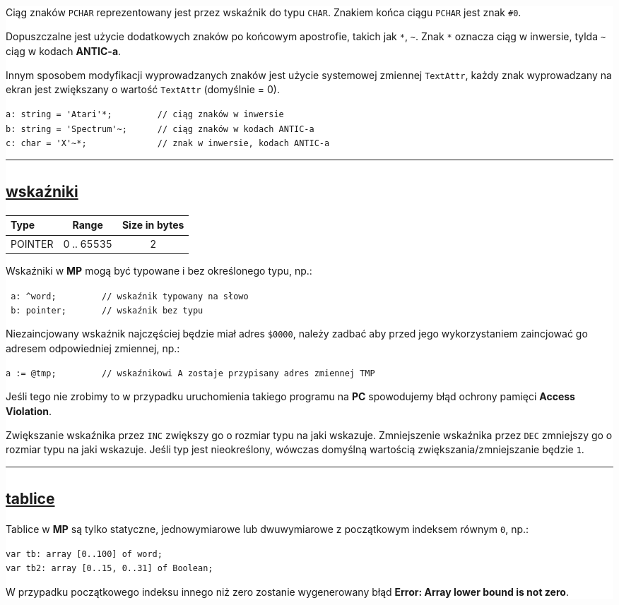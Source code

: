 Ciąg znaków `PCHAR` reprezentowany jest przez wskaźnik do typu `CHAR`. Znakiem końca ciągu `PCHAR` jest znak `#0`.

Dopuszczalne jest użycie dodatkowych znaków po końcowym apostrofie, takich jak `*`, `~`. Znak `*` oznacza ciąg w inwersie, tylda `~` ciąg w kodach **ANTIC-a**.

Innym sposobem modyfikacji wyprowadzanych znaków jest użycie systemowej zmiennej `TextAttr`, każdy znak wyprowadzany na ekran jest zwiększany o wartość `TextAttr` (domyślnie = 0).

```delphi
a: string = 'Atari'*;         // ciąg znaków w inwersie
b: string = 'Spectrum'~;      // ciąg znaków w kodach ANTIC-a
c: char = 'X'~*;              // znak w inwersie, kodach ANTIC-a
```

---

## [wskaźniki](https://www.freepascal.org/docs-html/ref/refse15.html)

|Type    |Range                    |Size in bytes|
|:-------|:-----------------------:|:-----------:|
|POINTER |0 .. 65535               |2            |

Wskaźniki w **MP** mogą być typowane i bez określonego typu, np.:

```delphi
 a: ^word;         // wskaźnik typowany na słowo
 b: pointer;       // wskaźnik bez typu
```

Niezaincjowany wskaźnik najczęściej będzie miał adres `$0000`, należy zadbać aby przed jego wykorzystaniem zaincjować go adresem odpowiedniej zmiennej, np.:

    a := @tmp;         // wskaźnikowi A zostaje przypisany adres zmiennej TMP

Jeśli tego nie zrobimy to w przypadku uruchomienia takiego programu na **PC** spowodujemy błąd ochrony pamięci **Access Violation**.

Zwiększanie wskaźnika przez `INC` zwiększy go o rozmiar typu na jaki wskazuje. Zmniejszenie wskaźnika przez `DEC` zmniejszy go o rozmiar typu na jaki wskazuje. Jeśli typ jest nieokreślony, wówczas domyślną wartością zwiększania/zmniejszanie będzie `1`.

---

## [tablice](https://www.freepascal.org/docs-html/ref/refsu14.html#x38-500003.3.1)

Tablice w **MP** są tylko statyczne, jednowymiarowe lub dwuwymiarowe z początkowym indeksem równym `0`, np.:

```delphi
var tb: array [0..100] of word;
var tb2: array [0..15, 0..31] of Boolean;
```

W przypadku początkowego indeksu innego niż zero zostanie wygenerowany błąd **Error: Array lower bound is not zero**.

